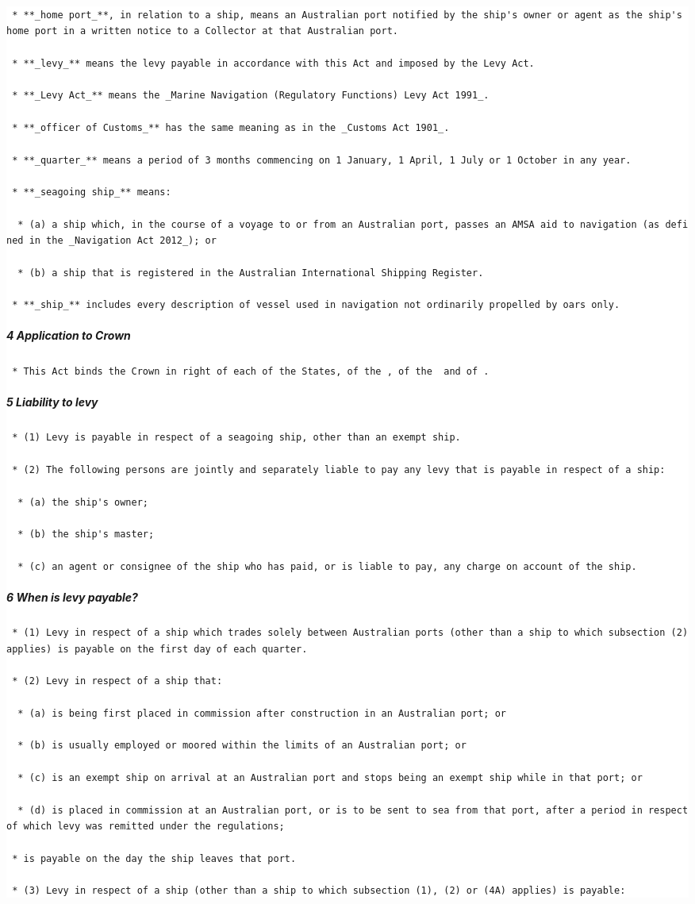      * **_home port_**, in relation to a ship, means an Australian port notified by the ship's owner or agent as the ship's home port in a written notice to a Collector at that Australian port.

     * **_levy_** means the levy payable in accordance with this Act and imposed by the Levy Act.

     * **_Levy Act_** means the _Marine Navigation (Regulatory Functions) Levy Act 1991_.

     * **_officer of Customs_** has the same meaning as in the _Customs Act 1901_.

     * **_quarter_** means a period of 3 months commencing on 1 January, 1 April, 1 July or 1 October in any year.

     * **_seagoing ship_** means:

      * (a) a ship which, in the course of a voyage to or from an Australian port, passes an AMSA aid to navigation (as defined in the _Navigation Act 2012_); or

      * (b) a ship that is registered in the Australian International Shipping Register.

     * **_ship_** includes every description of vessel used in navigation not ordinarily propelled by oars only.

##### 4  Application to Crown

     * This Act binds the Crown in right of each of the States, of the , of the  and of .

##### 5  Liability to levy

     * (1) Levy is payable in respect of a seagoing ship, other than an exempt ship.

     * (2) The following persons are jointly and separately liable to pay any levy that is payable in respect of a ship:

      * (a) the ship's owner;

      * (b) the ship's master;

      * (c) an agent or consignee of the ship who has paid, or is liable to pay, any charge on account of the ship.

##### 6  When is levy payable?

     * (1) Levy in respect of a ship which trades solely between Australian ports (other than a ship to which subsection (2) applies) is payable on the first day of each quarter.

     * (2) Levy in respect of a ship that:

      * (a) is being first placed in commission after construction in an Australian port; or

      * (b) is usually employed or moored within the limits of an Australian port; or

      * (c) is an exempt ship on arrival at an Australian port and stops being an exempt ship while in that port; or

      * (d) is placed in commission at an Australian port, or is to be sent to sea from that port, after a period in respect of which levy was remitted under the regulations;

     * is payable on the day the ship leaves that port.

     * (3) Levy in respect of a ship (other than a ship to which subsection (1), (2) or (4A) applies) is payable:
